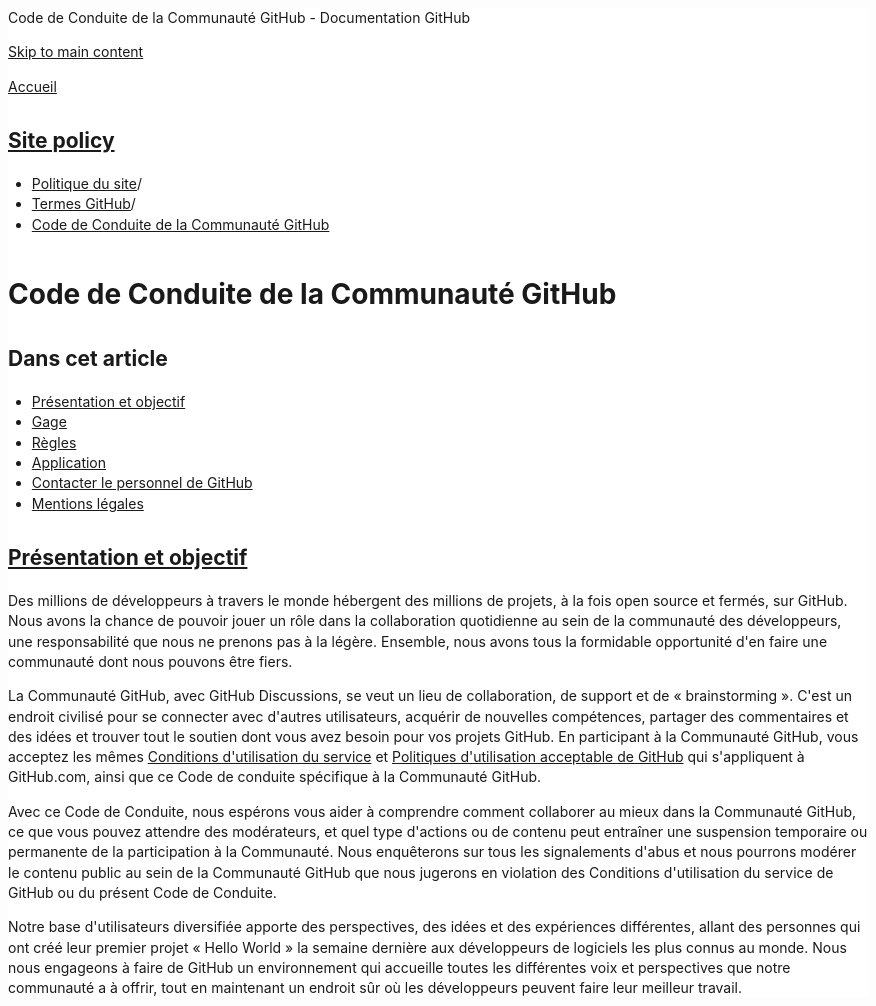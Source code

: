 Code de Conduite de la Communauté GitHub - Documentation GitHub

[Skip to main content](#main-content)

[Accueil](/fr)

[Site policy](/fr/site-policy)
----------

* [Politique du site](/fr/site-policy)/
* [Termes GitHub](/fr/site-policy/github-terms)/
* [Code de Conduite de la Communauté GitHub](/fr/site-policy/github-terms/github-community-code-of-conduct)

Code de Conduite de la Communauté GitHub
==========

Dans cet article
----------

* [Présentation et objectif](#overview-and-purpose)
* [Gage](#pledge)
* [Règles](#standards)
* [Application](#enforcement)
* [Contacter le personnel de GitHub](#contacting-github-staff)
* [Mentions légales](#legal-notices)

[Présentation et objectif](#overview-and-purpose)
----------

Des millions de développeurs à travers le monde hébergent des millions de projets, à la fois open source et fermés, sur GitHub. Nous avons la chance de pouvoir jouer un rôle dans la collaboration quotidienne au sein de la communauté des développeurs, une responsabilité que nous ne prenons pas à la légère. Ensemble, nous avons tous la formidable opportunité d'en faire une communauté dont nous pouvons être fiers.

La Communauté GitHub, avec GitHub Discussions, se veut un lieu de collaboration, de support et de « brainstorming ». C'est un endroit civilisé pour se connecter avec d'autres utilisateurs, acquérir de nouvelles compétences, partager des commentaires et des idées et trouver tout le soutien dont vous avez besoin pour vos projets GitHub. En participant à la Communauté GitHub, vous acceptez les mêmes [Conditions d'utilisation du service](/fr/site-policy/github-terms/github-terms-of-service) et [Politiques d'utilisation acceptable de GitHub](/fr/site-policy/acceptable-use-policies/github-acceptable-use-policies) qui s'appliquent à GitHub.com, ainsi que ce Code de conduite spécifique à la Communauté GitHub.

Avec ce Code de Conduite, nous espérons vous aider à comprendre comment collaborer au mieux dans la Communauté GitHub, ce que vous pouvez attendre des modérateurs, et quel type d'actions ou de contenu peut entraîner une suspension temporaire ou permanente de la participation à la Communauté. Nous enquêterons sur tous les signalements d'abus et nous pourrons modérer le contenu public au sein de la Communauté GitHub que nous jugerons en violation des Conditions d'utilisation du service de GitHub ou du présent Code de Conduite.

Notre base d'utilisateurs diversifiée apporte des perspectives, des idées et des expériences différentes, allant des personnes qui ont créé leur premier projet « Hello World » la semaine dernière aux développeurs de logiciels les plus connus au monde. Nous nous engageons à faire de GitHub un environnement qui accueille toutes les différentes voix et perspectives que notre communauté a à offrir, tout en maintenant un endroit sûr où les développeurs peuvent faire leur meilleur travail.
